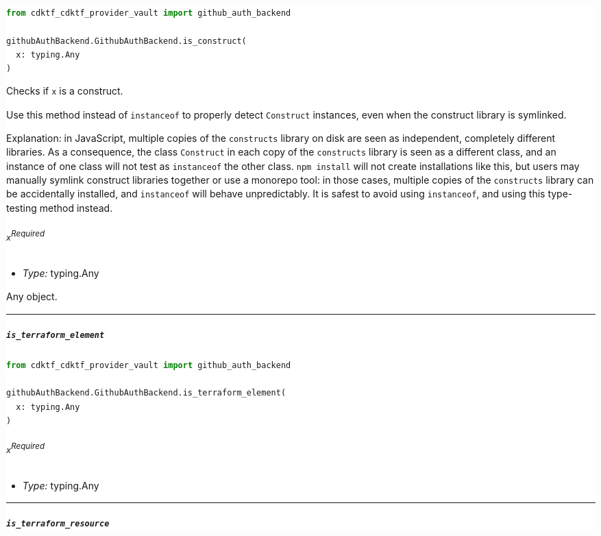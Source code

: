 ```python
from cdktf_cdktf_provider_vault import github_auth_backend

githubAuthBackend.GithubAuthBackend.is_construct(
  x: typing.Any
)
```

Checks if `x` is a construct.

Use this method instead of `instanceof` to properly detect `Construct`
instances, even when the construct library is symlinked.

Explanation: in JavaScript, multiple copies of the `constructs` library on
disk are seen as independent, completely different libraries. As a
consequence, the class `Construct` in each copy of the `constructs` library
is seen as a different class, and an instance of one class will not test as
`instanceof` the other class. `npm install` will not create installations
like this, but users may manually symlink construct libraries together or
use a monorepo tool: in those cases, multiple copies of the `constructs`
library can be accidentally installed, and `instanceof` will behave
unpredictably. It is safest to avoid using `instanceof`, and using
this type-testing method instead.

###### `x`<sup>Required</sup> <a name="x" id="@cdktf/provider-vault.githubAuthBackend.GithubAuthBackend.isConstruct.parameter.x"></a>

- *Type:* typing.Any

Any object.

---

##### `is_terraform_element` <a name="is_terraform_element" id="@cdktf/provider-vault.githubAuthBackend.GithubAuthBackend.isTerraformElement"></a>

```python
from cdktf_cdktf_provider_vault import github_auth_backend

githubAuthBackend.GithubAuthBackend.is_terraform_element(
  x: typing.Any
)
```

###### `x`<sup>Required</sup> <a name="x" id="@cdktf/provider-vault.githubAuthBackend.GithubAuthBackend.isTerraformElement.parameter.x"></a>

- *Type:* typing.Any

---

##### `is_terraform_resource` <a name="is_terraform_resource" id="@cdktf/provider-vault.githubAuthBackend.GithubAuthBackend.isTerraformResource"></a>
